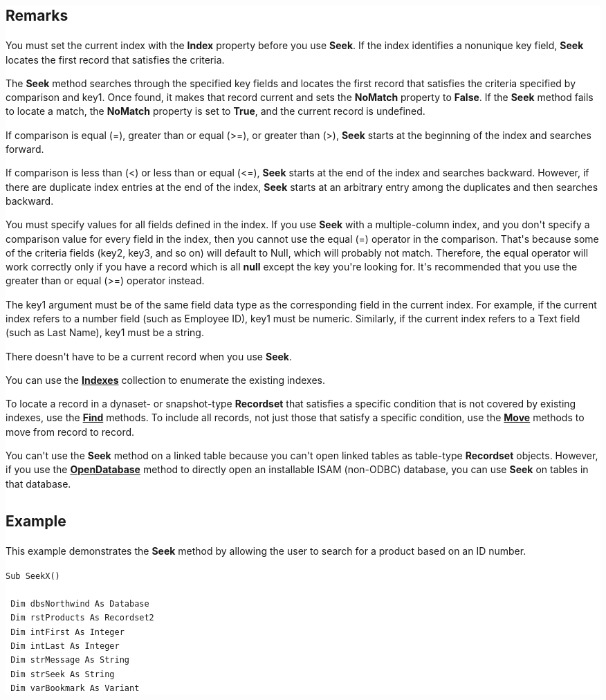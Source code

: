 </table>


## Remarks

You must set the current index with the **Index** property before you use **Seek**. If the index identifies a nonunique key field, **Seek** locates the first record that satisfies the criteria.

The **Seek** method searches through the specified key fields and locates the first record that satisfies the criteria specified by comparison and key1. Once found, it makes that record current and sets the **NoMatch** property to **False**. If the **Seek** method fails to locate a match, the **NoMatch** property is set to **True**, and the current record is undefined.

If comparison is equal (=), greater than or equal (\>=), or greater than (\>), **Seek** starts at the beginning of the index and searches forward.

If comparison is less than (\<) or less than or equal (\<=), **Seek** starts at the end of the index and searches backward. However, if there are duplicate index entries at the end of the index, **Seek** starts at an arbitrary entry among the duplicates and then searches backward.

You must specify values for all fields defined in the index. If you use **Seek** with a multiple-column index, and you don't specify a comparison value for every field in the index, then you cannot use the equal (=) operator in the comparison. That's because some of the criteria fields (key2, key3, and so on) will default to Null, which will probably not match. Therefore, the equal operator will work correctly only if you have a record which is all **null** except the key you're looking for. It's recommended that you use the greater than or equal (\>=) operator instead.

The key1 argument must be of the same field data type as the corresponding field in the current index. For example, if the current index refers to a number field (such as Employee ID), key1 must be numeric. Similarly, if the current index refers to a Text field (such as Last Name), key1 must be a string.

There doesn't have to be a current record when you use **Seek**.

You can use the **[Indexes](indexes-collection-dao.md)** collection to enumerate the existing indexes.

To locate a record in a dynaset- or snapshot-type **Recordset** that satisfies a specific condition that is not covered by existing indexes, use the **[Find](recordset2-findfirst-method-dao.md)** methods. To include all records, not just those that satisfy a specific condition, use the **[Move](recordset-movefirst-method-dao.md)** methods to move from record to record.

You can't use the **Seek** method on a linked table because you can't open linked tables as table-type **Recordset** objects. However, if you use the **[OpenDatabase](dbengine-opendatabase-method-dao.md)** method to directly open an installable ISAM (non-ODBC) database, you can use **Seek** on tables in that database.

## Example

This example demonstrates the **Seek** method by allowing the user to search for a product based on an ID number.

    Sub SeekX() 
     
     Dim dbsNorthwind As Database 
     Dim rstProducts As Recordset2 
     Dim intFirst As Integer 
     Dim intLast As Integer 
     Dim strMessage As String 
     Dim strSeek As String 
     Dim varBookmark As Variant 
     